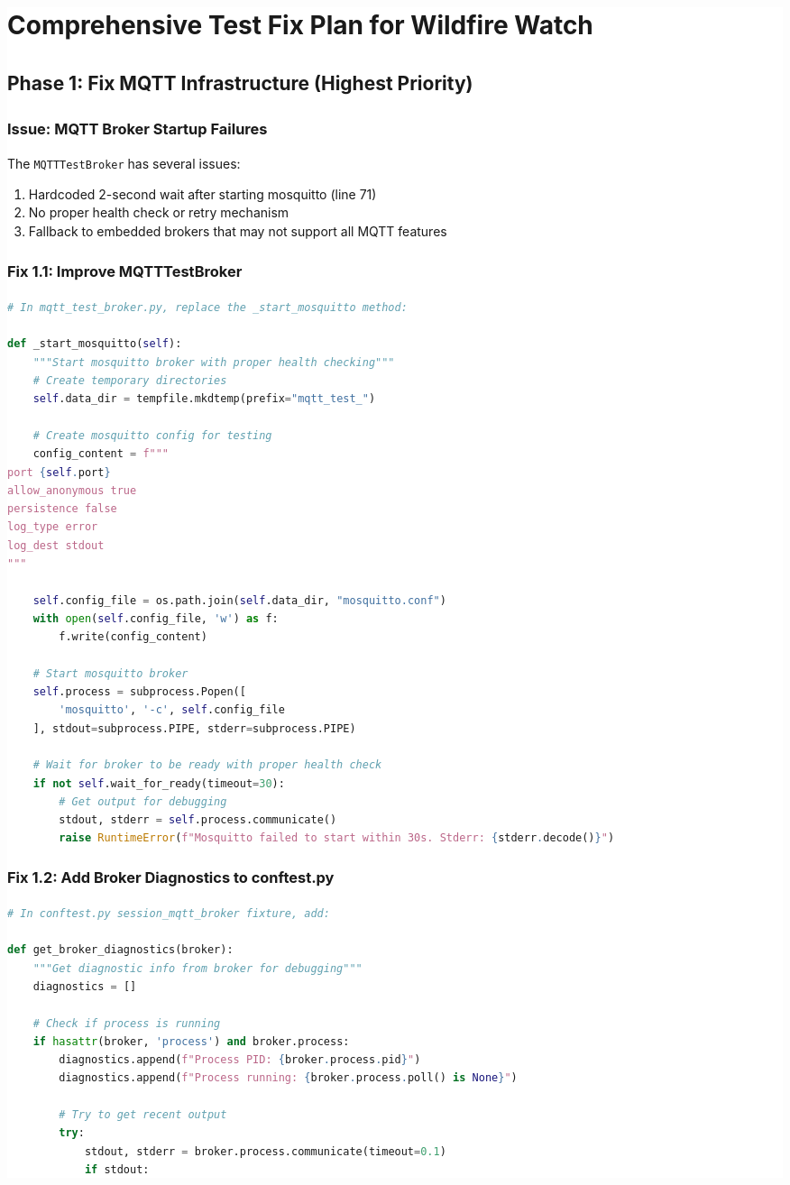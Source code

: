 # Comprehensive Test Fix Plan for Wildfire Watch

## Phase 1: Fix MQTT Infrastructure (Highest Priority)

### Issue: MQTT Broker Startup Failures
The `MQTTTestBroker` has several issues:
1. Hardcoded 2-second wait after starting mosquitto (line 71)
2. No proper health check or retry mechanism
3. Fallback to embedded brokers that may not support all MQTT features

### Fix 1.1: Improve MQTTTestBroker
```python
# In mqtt_test_broker.py, replace the _start_mosquitto method:

def _start_mosquitto(self):
    """Start mosquitto broker with proper health checking"""
    # Create temporary directories
    self.data_dir = tempfile.mkdtemp(prefix="mqtt_test_")
    
    # Create mosquitto config for testing
    config_content = f"""
port {self.port}
allow_anonymous true
persistence false
log_type error
log_dest stdout
"""
    
    self.config_file = os.path.join(self.data_dir, "mosquitto.conf")
    with open(self.config_file, 'w') as f:
        f.write(config_content)
    
    # Start mosquitto broker
    self.process = subprocess.Popen([
        'mosquitto', '-c', self.config_file
    ], stdout=subprocess.PIPE, stderr=subprocess.PIPE)
    
    # Wait for broker to be ready with proper health check
    if not self.wait_for_ready(timeout=30):
        # Get output for debugging
        stdout, stderr = self.process.communicate()
        raise RuntimeError(f"Mosquitto failed to start within 30s. Stderr: {stderr.decode()}")
```

### Fix 1.2: Add Broker Diagnostics to conftest.py
```python
# In conftest.py session_mqtt_broker fixture, add:

def get_broker_diagnostics(broker):
    """Get diagnostic info from broker for debugging"""
    diagnostics = []
    
    # Check if process is running
    if hasattr(broker, 'process') and broker.process:
        diagnostics.append(f"Process PID: {broker.process.pid}")
        diagnostics.append(f"Process running: {broker.process.poll() is None}")
        
        # Try to get recent output
        try:
            stdout, stderr = broker.process.communicate(timeout=0.1)
            if stdout:
```